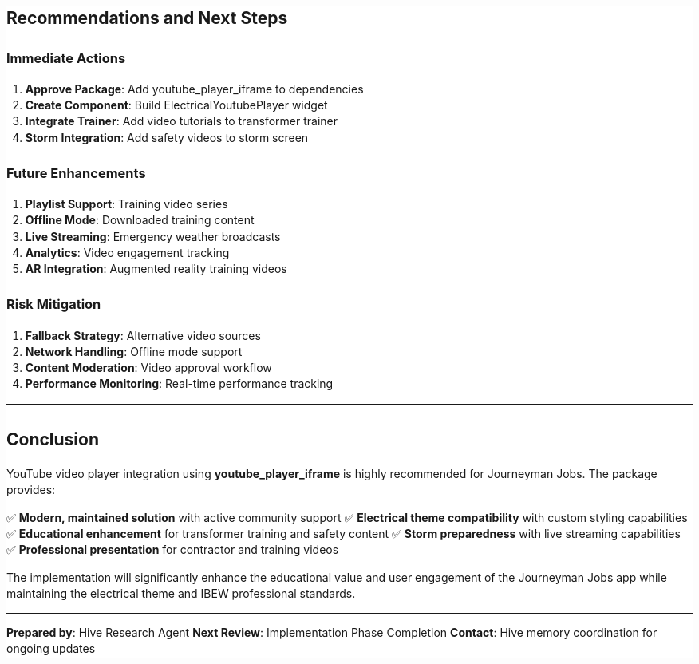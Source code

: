 
## Recommendations and Next Steps

### Immediate Actions

1. **Approve Package**: Add youtube_player_iframe to dependencies
2. **Create Component**: Build ElectricalYoutubePlayer widget
3. **Integrate Trainer**: Add video tutorials to transformer trainer
4. **Storm Integration**: Add safety videos to storm screen

### Future Enhancements

1. **Playlist Support**: Training video series
2. **Offline Mode**: Downloaded training content
3. **Live Streaming**: Emergency weather broadcasts
4. **Analytics**: Video engagement tracking
5. **AR Integration**: Augmented reality training videos

### Risk Mitigation

1. **Fallback Strategy**: Alternative video sources
2. **Network Handling**: Offline mode support
3. **Content Moderation**: Video approval workflow
4. **Performance Monitoring**: Real-time performance tracking

---

## Conclusion

YouTube video player integration using **youtube_player_iframe** is highly recommended for Journeyman Jobs. The package provides:

✅ **Modern, maintained solution** with active community support
✅ **Electrical theme compatibility** with custom styling capabilities
✅ **Educational enhancement** for transformer training and safety content
✅ **Storm preparedness** with live streaming capabilities
✅ **Professional presentation** for contractor and training videos

The implementation will significantly enhance the educational value and user engagement of the Journeyman Jobs app while maintaining the electrical theme and IBEW professional standards.

---

**Prepared by**: Hive Research Agent
**Next Review**: Implementation Phase Completion
**Contact**: Hive memory coordination for ongoing updates
